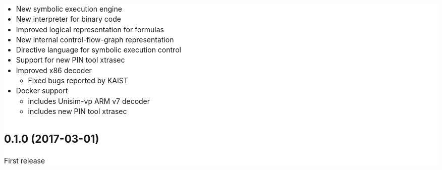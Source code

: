   - New symbolic execution engine
  - New interpreter for binary code
  - Improved logical representation for formulas
  - New internal control-flow-graph representation
  - Directive language for symbolic execution control
  - Support for new PIN tool xtrasec
  - Improved x86 decoder
    - Fixed bugs reported by KAIST
  - Docker support
    - includes Unisim-vp ARM v7 decoder
    - includes new PIN tool xtrasec



## 0.1.0 (2017-03-01)

  First release

